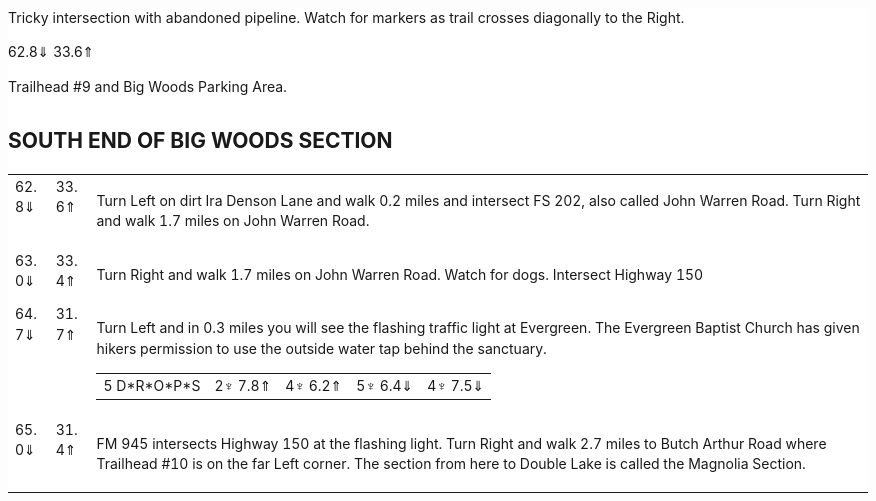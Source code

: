 <td>
<p>Tricky intersection with abandoned pipeline. Watch for markers as trail crosses diagonally to the Right.</p>
</td>
</tr>
<tr>
<td class='mileageWe'>62.8⇓</td>
<td class='mileageEw'>33.6⇑</td>
<td>
<p><span class='trailhead'>Trailhead #9</span> and Big Woods Parking Area.</p>
</td>
</tr>
</table>

## SOUTH END OF BIG WOODS SECTION

<table class='fullpage'>
<tr>
<td class='mileageWe'>62.8⇓</td>
<td class='mileageEw'>33.6⇑</td>
<td>
<p>Turn Left on dirt Ira Denson Lane and walk 0.2 miles and intersect FS 202, also called John Warren Road. Turn Right and walk 1.7 miles on John Warren Road.</p>
</td>
</tr>
<tr>
<td class='mileageWe'>63.0⇓</td>
<td class='mileageEw'>33.4⇑</td>
<td>
<p>Turn Right and walk 1.7 miles on John Warren Road. Watch for dogs. Intersect Highway 150</p>
</td>
</tr>
<tr>
<td class='mileageWe'>64.7⇓</td>
<td class='mileageEw'>31.7⇑</td>
<td>
<p>Turn Left and in 0.3 miles you will see the flashing traffic light at Evergreen. The Evergreen Baptist Church has given hikers permission to use the outside water tap behind the sanctuary.</p>
<table class='watertbl'><tr><td class='headwater'>5 D*R*O*P*S</td><td class='neutwater'>2♆ 7.8⇑</td><td class='neutwater'>4♆ 6.2⇑</td><td class='neutwater'>5♆ 6.4⇓</td><td class='neutwater'>4♆ 7.5⇓</td></tr></table>
</td>
</tr>
<tr>
<td class='mileageWe'>65.0⇓</td>
<td class='mileageEw'>31.4⇑</td>
<td>
<p>FM 945 intersects Highway 150 at the flashing light. Turn Right and walk 2.7 miles to Butch Arthur Road where <span class='trailhead'>Trailhead #10</span> is on the far Left corner. The section from here to Double Lake is called the Magnolia Section.</p>
</td>
</tr>
</table>
